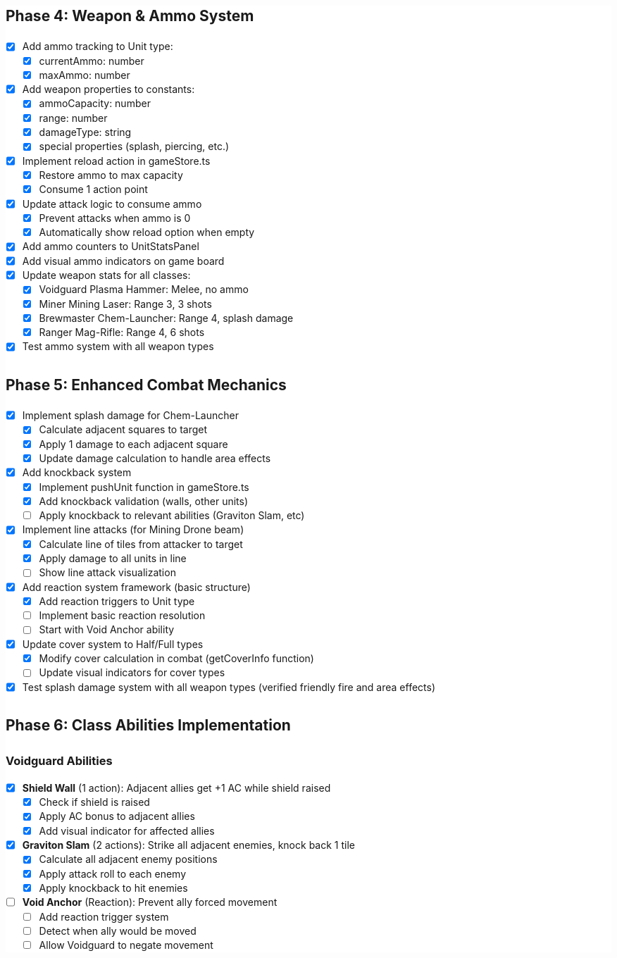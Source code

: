 ## Phase 4: Weapon & Ammo System
- [x] Add ammo tracking to Unit type:
  - [x] currentAmmo: number
  - [x] maxAmmo: number
- [x] Add weapon properties to constants:
  - [x] ammoCapacity: number
  - [x] range: number
  - [x] damageType: string
  - [x] special properties (splash, piercing, etc.)
- [x] Implement reload action in gameStore.ts
  - [x] Restore ammo to max capacity
  - [x] Consume 1 action point
- [x] Update attack logic to consume ammo
  - [x] Prevent attacks when ammo is 0
  - [x] Automatically show reload option when empty
- [x] Add ammo counters to UnitStatsPanel
- [x] Add visual ammo indicators on game board
- [x] Update weapon stats for all classes:
  - [x] Voidguard Plasma Hammer: Melee, no ammo
  - [x] Miner Mining Laser: Range 3, 3 shots
  - [x] Brewmaster Chem-Launcher: Range 4, splash damage
  - [x] Ranger Mag-Rifle: Range 4, 6 shots
- [x] Test ammo system with all weapon types

## Phase 5: Enhanced Combat Mechanics
- [x] Implement splash damage for Chem-Launcher
  - [x] Calculate adjacent squares to target
  - [x] Apply 1 damage to each adjacent square
  - [x] Update damage calculation to handle area effects
- [x] Add knockback system
  - [x] Implement pushUnit function in gameStore.ts
  - [x] Add knockback validation (walls, other units)
  - [ ] Apply knockback to relevant abilities (Graviton Slam, etc)
- [x] Implement line attacks (for Mining Drone beam)
  - [x] Calculate line of tiles from attacker to target
  - [x] Apply damage to all units in line
  - [ ] Show line attack visualization
- [x] Add reaction system framework (basic structure)
  - [x] Add reaction triggers to Unit type
  - [ ] Implement basic reaction resolution
  - [ ] Start with Void Anchor ability
- [x] Update cover system to Half/Full types
  - [x] Modify cover calculation in combat (getCoverInfo function)
  - [ ] Update visual indicators for cover types
- [x] Test splash damage system with all weapon types (verified friendly fire and area effects)

## Phase 6: Class Abilities Implementation

### Voidguard Abilities
- [x] **Shield Wall** (1 action): Adjacent allies get +1 AC while shield raised
  - [x] Check if shield is raised
  - [x] Apply AC bonus to adjacent allies
  - [x] Add visual indicator for affected allies
- [x] **Graviton Slam** (2 actions): Strike all adjacent enemies, knock back 1 tile
  - [x] Calculate all adjacent enemy positions
  - [x] Apply attack roll to each enemy
  - [x] Apply knockback to hit enemies
- [ ] **Void Anchor** (Reaction): Prevent ally forced movement
  - [ ] Add reaction trigger system
  - [ ] Detect when ally would be moved
  - [ ] Allow Voidguard to negate movement